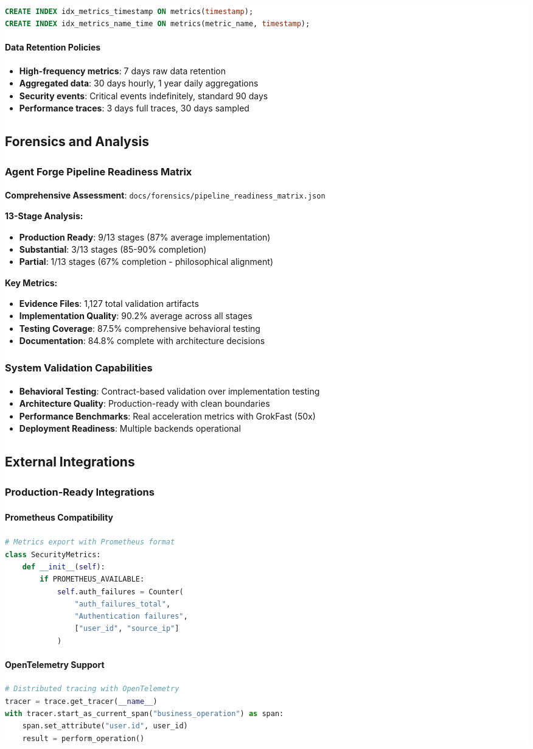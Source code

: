 ```sql
CREATE INDEX idx_metrics_timestamp ON metrics(timestamp);
CREATE INDEX idx_metrics_name_time ON metrics(metric_name, timestamp);
```

#### Data Retention Policies
- **High-frequency metrics**: 7 days raw data retention
- **Aggregated data**: 30 days hourly, 1 year daily aggregations
- **Security events**: Critical events indefinitely, standard 90 days
- **Performance traces**: 3 days full traces, 30 days sampled

## Forensics and Analysis

### Agent Forge Pipeline Readiness Matrix
**Comprehensive Assessment**: `docs/forensics/pipeline_readiness_matrix.json`

**13-Stage Analysis:**
- **Production Ready**: 9/13 stages (87% average implementation)
- **Substantial**: 3/13 stages (85-90% completion)
- **Partial**: 1/13 stages (67% completion - philosophical alignment)

**Key Metrics:**
- **Evidence Files**: 1,127 total validation artifacts
- **Implementation Quality**: 90.2% average across all stages
- **Testing Coverage**: 87.5% comprehensive behavioral testing
- **Documentation**: 84.8% complete with architecture decisions

### System Validation Capabilities
- **Behavioral Testing**: Contract-based validation over implementation testing
- **Architecture Quality**: Production-ready with clean boundaries
- **Performance Benchmarks**: Real acceleration metrics with GrokFast (50x)
- **Deployment Readiness**: Multiple backends operational

## External Integrations

### Production-Ready Integrations

#### Prometheus Compatibility
```python
# Metrics export with Prometheus format
class SecurityMetrics:
    def __init__(self):
        if PROMETHEUS_AVAILABLE:
            self.auth_failures = Counter(
                "auth_failures_total",
                "Authentication failures",
                ["user_id", "source_ip"]
            )
```

#### OpenTelemetry Support
```python
# Distributed tracing with OpenTelemetry
tracer = trace.get_tracer(__name__)
with tracer.start_as_current_span("business_operation") as span:
    span.set_attribute("user.id", user_id)
    result = perform_operation()
```
